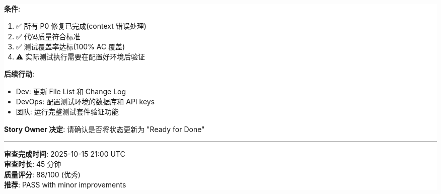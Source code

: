 **条件**: 
1. ✅ 所有 P0 修复已完成(context 错误处理)
2. ✅ 代码质量符合标准
3. ✅ 测试覆盖率达标(100% AC 覆盖)
4. ⚠️ 实际测试执行需要在配置好环境后验证

**后续行动**:
- Dev: 更新 File List 和 Change Log
- DevOps: 配置测试环境的数据库和 API keys
- 团队: 运行完整测试套件验证功能

**Story Owner 决定**: 请确认是否将状态更新为 "Ready for Done"

---

**审查完成时间**: 2025-10-15 21:00 UTC  
**审查时长**: 45 分钟  
**质量评分**: 88/100 (优秀)  
**推荐**: PASS with minor improvements

